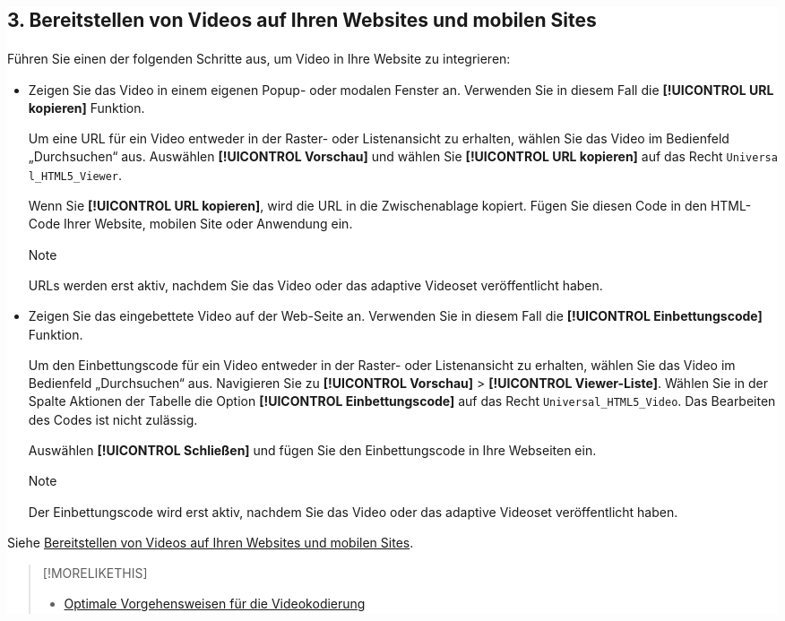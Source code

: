 ## 3. Bereitstellen von Videos auf Ihren Websites und mobilen Sites

Führen Sie einen der folgenden Schritte aus, um Video in Ihre Website zu integrieren:

* Zeigen Sie das Video in einem eigenen Popup- oder modalen Fenster an. Verwenden Sie in diesem Fall die **[!UICONTROL URL kopieren]** Funktion.

   Um eine URL für ein Video entweder in der Raster- oder Listenansicht zu erhalten, wählen Sie das Video im Bedienfeld „Durchsuchen“ aus. Auswählen **[!UICONTROL Vorschau]** und wählen Sie **[!UICONTROL URL kopieren]** auf das Recht `Universal_HTML5_Viewer`.

   Wenn Sie **[!UICONTROL URL kopieren]**, wird die URL in die Zwischenablage kopiert. Fügen Sie diesen Code in den HTML-Code Ihrer Website, mobilen Site oder Anwendung ein. 

   >[!NOTE]
   >
   >URLs werden erst aktiv, nachdem Sie das Video oder das adaptive Videoset veröffentlicht haben.

* Zeigen Sie das eingebettete Video auf der Web-Seite an. Verwenden Sie in diesem Fall die **[!UICONTROL Einbettungscode]** Funktion.

   Um den Einbettungscode für ein Video entweder in der Raster- oder Listenansicht zu erhalten, wählen Sie das Video im Bedienfeld „Durchsuchen“ aus. Navigieren Sie zu **[!UICONTROL Vorschau]** > **[!UICONTROL Viewer-Liste]**. Wählen Sie in der Spalte Aktionen der Tabelle die Option **[!UICONTROL Einbettungscode]** auf das Recht `Universal_HTML5_Video`. Das Bearbeiten des Codes ist nicht zulässig.

   Auswählen **[!UICONTROL Schließen]** und fügen Sie den Einbettungscode in Ihre Webseiten ein.

   >[!NOTE]
   >
   >Der Einbettungscode wird erst aktiv, nachdem Sie das Video oder das adaptive Videoset veröffentlicht haben.

Siehe [Bereitstellen von Videos auf Ihren Websites und mobilen Sites](deploying-video-websites-mobile-sites.md#deploying_video_to_your_websites_and_mobile_sites).

>[!MORELIKETHIS]
>
>* [Optimale Vorgehensweisen für die Videokodierung](uploading-encoding-videos.md#best_practices_for_video_encoding)

